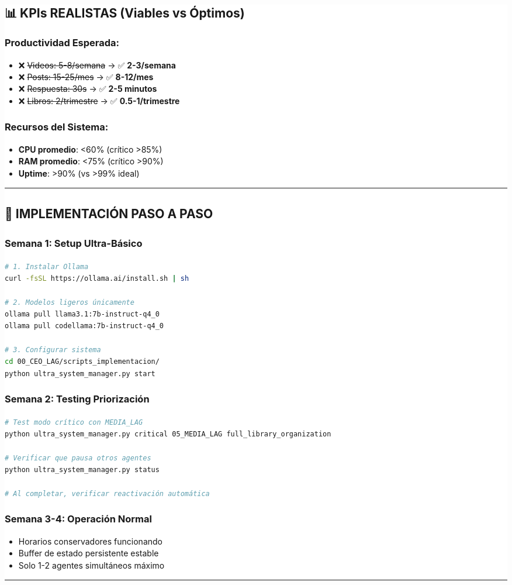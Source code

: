 
## 📊 KPIs REALISTAS (Viables vs Óptimos)

### Productividad Esperada:
- ❌ ~~Videos: 5-8/semana~~ → ✅ **2-3/semana**
- ❌ ~~Posts: 15-25/mes~~ → ✅ **8-12/mes**  
- ❌ ~~Respuesta: 30s~~ → ✅ **2-5 minutos**
- ❌ ~~Libros: 2/trimestre~~ → ✅ **0.5-1/trimestre**

### Recursos del Sistema:
- **CPU promedio**: <60% (crítico >85%)
- **RAM promedio**: <75% (crítico >90%)
- **Uptime**: >90% (vs >99% ideal)

---

## 🚀 IMPLEMENTACIÓN PASO A PASO

### Semana 1: Setup Ultra-Básico
```bash
# 1. Instalar Ollama
curl -fsSL https://ollama.ai/install.sh | sh

# 2. Modelos ligeros únicamente
ollama pull llama3.1:7b-instruct-q4_0
ollama pull codellama:7b-instruct-q4_0

# 3. Configurar sistema
cd 00_CEO_LAG/scripts_implementacion/
python ultra_system_manager.py start
```

### Semana 2: Testing Priorización
```bash
# Test modo crítico con MEDIA_LAG
python ultra_system_manager.py critical 05_MEDIA_LAG full_library_organization

# Verificar que pausa otros agentes
python ultra_system_manager.py status

# Al completar, verificar reactivación automática
```

### Semana 3-4: Operación Normal
- Horarios conservadores funcionando
- Buffer de estado persistente estable  
- Solo 1-2 agentes simultáneos máximo

---

